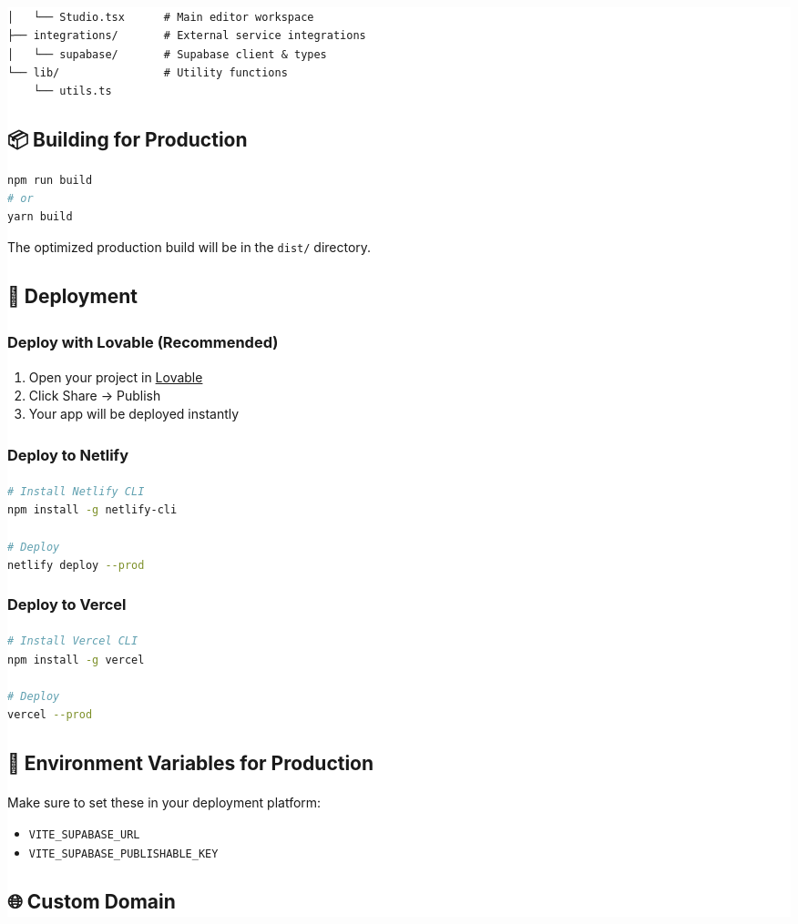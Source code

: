 ```
│   └── Studio.tsx      # Main editor workspace
├── integrations/       # External service integrations
│   └── supabase/       # Supabase client & types
└── lib/                # Utility functions
    └── utils.ts
```

## 📦 Building for Production

```sh
npm run build
# or
yarn build
```

The optimized production build will be in the `dist/` directory.

## 🚀 Deployment

### Deploy with Lovable (Recommended)

1. Open your project in [Lovable](https://lovable.dev)
2. Click Share → Publish
3. Your app will be deployed instantly

### Deploy to Netlify

```sh
# Install Netlify CLI
npm install -g netlify-cli

# Deploy
netlify deploy --prod
```

### Deploy to Vercel

```sh
# Install Vercel CLI
npm install -g vercel

# Deploy
vercel --prod
```

## 🔐 Environment Variables for Production

Make sure to set these in your deployment platform:

- `VITE_SUPABASE_URL`
- `VITE_SUPABASE_PUBLISHABLE_KEY`

## 🌐 Custom Domain
